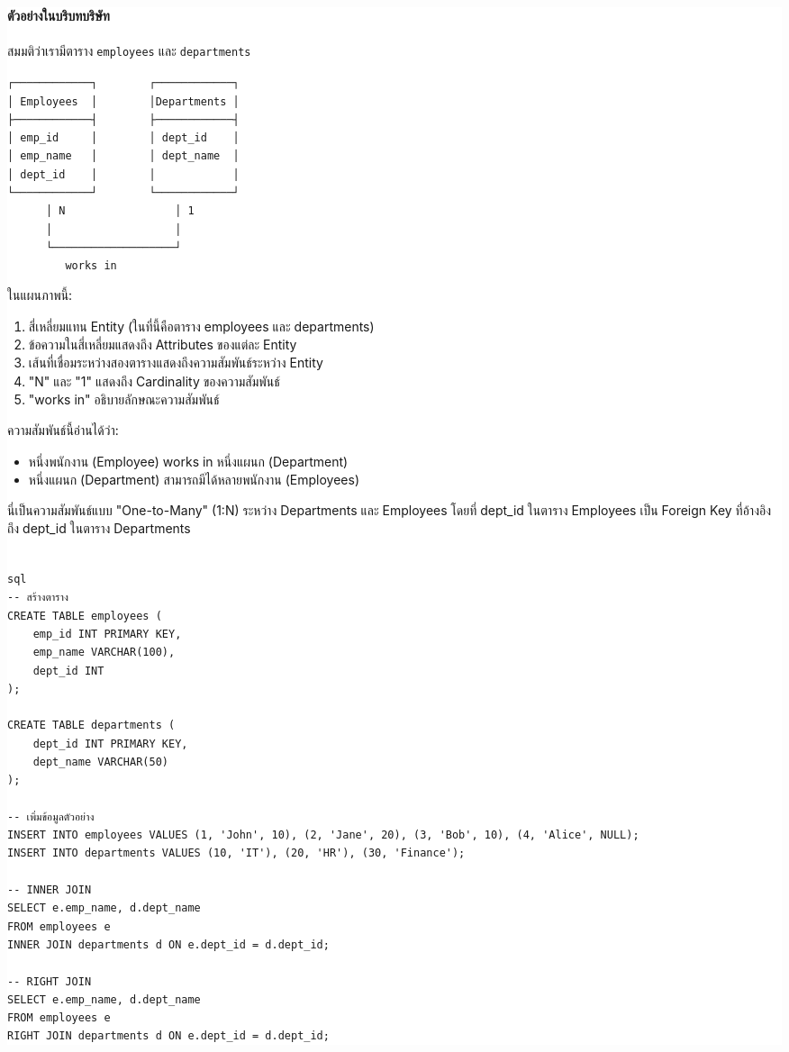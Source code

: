 #### **ตัวอย่างในบริบทบริษัท**

สมมติว่าเรามีตาราง `employees` และ `departments`

```
┌────────────┐        ┌────────────┐
│ Employees  │        │Departments │
├────────────┤        ├────────────┤
│ emp_id     │        │ dept_id    │
│ emp_name   │        │ dept_name  │
│ dept_id    │        │            │
└────────────┘        └────────────┘
      │ N                 │ 1
      │                   │
      └───────────────────┘
         works in
```

ในแผนภาพนี้:

1. สี่เหลี่ยมแทน Entity (ในที่นี้คือตาราง employees และ departments)
2. ข้อความในสี่เหลี่ยมแสดงถึง Attributes ของแต่ละ Entity
3. เส้นที่เชื่อมระหว่างสองตารางแสดงถึงความสัมพันธ์ระหว่าง Entity
4. "N" และ "1" แสดงถึง Cardinality ของความสัมพันธ์
5. "works in" อธิบายลักษณะความสัมพันธ์

ความสัมพันธ์นี้อ่านได้ว่า:
- หนึ่งพนักงาน (Employee) works in หนึ่งแผนก (Department)
- หนึ่งแผนก (Department) สามารถมีได้หลายพนักงาน (Employees)

นี่เป็นความสัมพันธ์แบบ "One-to-Many" (1:N) ระหว่าง Departments และ Employees โดยที่ dept_id ในตาราง Employees เป็น Foreign Key ที่อ้างอิงถึง dept_id ในตาราง Departments

```

sql
-- สร้างตาราง
CREATE TABLE employees (
    emp_id INT PRIMARY KEY,
    emp_name VARCHAR(100),
    dept_id INT
);

CREATE TABLE departments (
    dept_id INT PRIMARY KEY,
    dept_name VARCHAR(50)
);

-- เพิ่มข้อมูลตัวอย่าง
INSERT INTO employees VALUES (1, 'John', 10), (2, 'Jane', 20), (3, 'Bob', 10), (4, 'Alice', NULL);
INSERT INTO departments VALUES (10, 'IT'), (20, 'HR'), (30, 'Finance');

-- INNER JOIN
SELECT e.emp_name, d.dept_name
FROM employees e
INNER JOIN departments d ON e.dept_id = d.dept_id;

-- RIGHT JOIN
SELECT e.emp_name, d.dept_name
FROM employees e
RIGHT JOIN departments d ON e.dept_id = d.dept_id;
```
